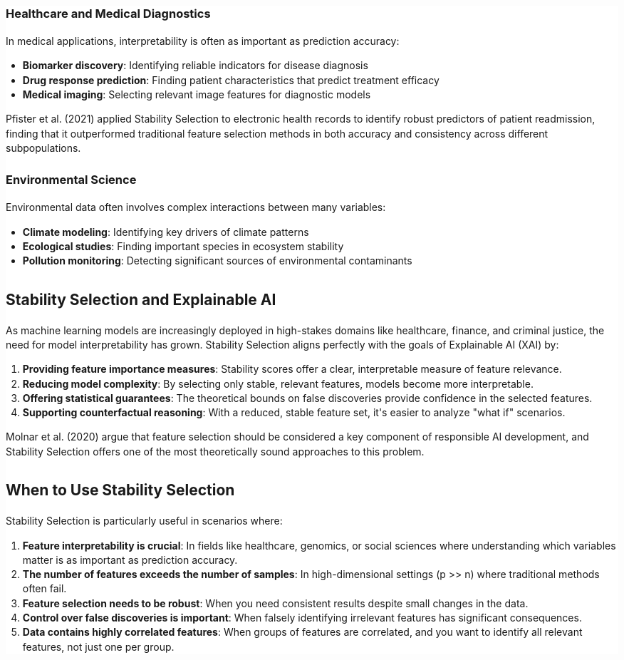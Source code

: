 ### Healthcare and Medical Diagnostics

In medical applications, interpretability is often as important as prediction accuracy:

- **Biomarker discovery**: Identifying reliable indicators for disease diagnosis
- **Drug response prediction**: Finding patient characteristics that predict treatment efficacy
- **Medical imaging**: Selecting relevant image features for diagnostic models

Pfister et al. (2021) applied Stability Selection to electronic health records to identify robust predictors of patient readmission, finding that it outperformed traditional feature selection methods in both accuracy and consistency across different subpopulations.

### Environmental Science

Environmental data often involves complex interactions between many variables:

- **Climate modeling**: Identifying key drivers of climate patterns
- **Ecological studies**: Finding important species in ecosystem stability
- **Pollution monitoring**: Detecting significant sources of environmental contaminants

## Stability Selection and Explainable AI

As machine learning models are increasingly deployed in high-stakes domains like healthcare, finance, and criminal justice, the need for model interpretability has grown. Stability Selection aligns perfectly with the goals of Explainable AI (XAI) by:

1. **Providing feature importance measures**: Stability scores offer a clear, interpretable measure of feature relevance.
2. **Reducing model complexity**: By selecting only stable, relevant features, models become more interpretable.
3. **Offering statistical guarantees**: The theoretical bounds on false discoveries provide confidence in the selected features.
4. **Supporting counterfactual reasoning**: With a reduced, stable feature set, it's easier to analyze "what if" scenarios.

Molnar et al. (2020) argue that feature selection should be considered a key component of responsible AI development, and Stability Selection offers one of the most theoretically sound approaches to this problem.

## When to Use Stability Selection

Stability Selection is particularly useful in scenarios where:

1. **Feature interpretability is crucial**: In fields like healthcare, genomics, or social sciences where understanding which variables matter is as important as prediction accuracy.
2. **The number of features exceeds the number of samples**: In high-dimensional settings (p >> n) where traditional methods often fail.
3. **Feature selection needs to be robust**: When you need consistent results despite small changes in the data.
4. **Control over false discoveries is important**: When falsely identifying irrelevant features has significant consequences.
5. **Data contains highly correlated features**: When groups of features are correlated, and you want to identify all relevant features, not just one per group.
